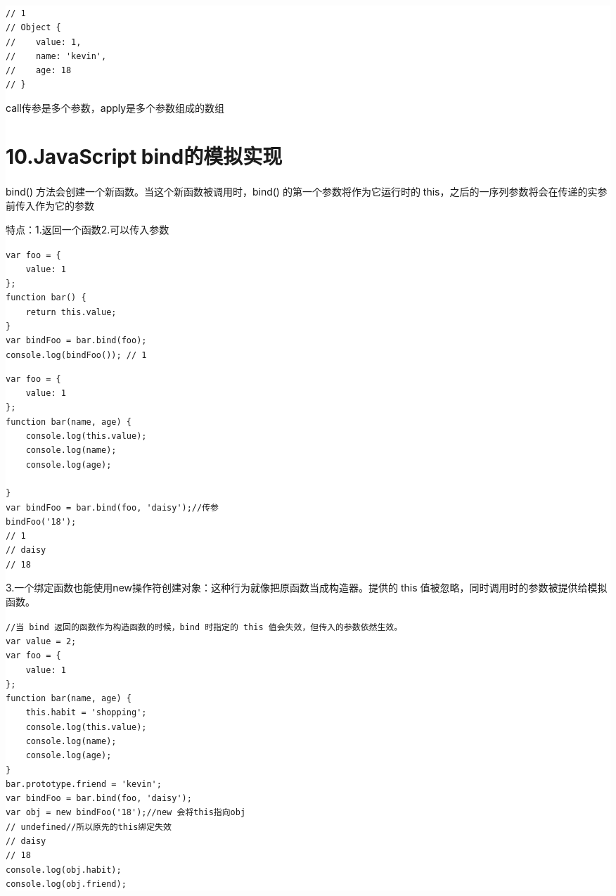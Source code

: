 ```
// 1
// Object {
//    value: 1,
//    name: 'kevin',
//    age: 18
// }
```

call传参是多个参数，apply是多个参数组成的数组

# 10.JavaScript bind的模拟实现

bind() 方法会创建一个新函数。当这个新函数被调用时，bind() 的第一个参数将作为它运行时的 this，之后的一序列参数将会在传递的实参前传入作为它的参数

特点：1.返回一个函数2.可以传入参数

```
var foo = {
    value: 1
};
function bar() {
	return this.value;
}
var bindFoo = bar.bind(foo);
console.log(bindFoo()); // 1
```

```
var foo = {
    value: 1
};
function bar(name, age) {
    console.log(this.value);
    console.log(name);
    console.log(age);

}
var bindFoo = bar.bind(foo, 'daisy');//传参
bindFoo('18');
// 1
// daisy
// 18
```

3.一个绑定函数也能使用new操作符创建对象：这种行为就像把原函数当成构造器。提供的 this 值被忽略，同时调用时的参数被提供给模拟函数。

```
//当 bind 返回的函数作为构造函数的时候，bind 时指定的 this 值会失效，但传入的参数依然生效。
var value = 2;
var foo = {
    value: 1
};
function bar(name, age) {
    this.habit = 'shopping';
    console.log(this.value);
    console.log(name);
    console.log(age);
}
bar.prototype.friend = 'kevin';
var bindFoo = bar.bind(foo, 'daisy');
var obj = new bindFoo('18');//new 会将this指向obj
// undefined//所以原先的this绑定失效
// daisy
// 18
console.log(obj.habit);
console.log(obj.friend);
```